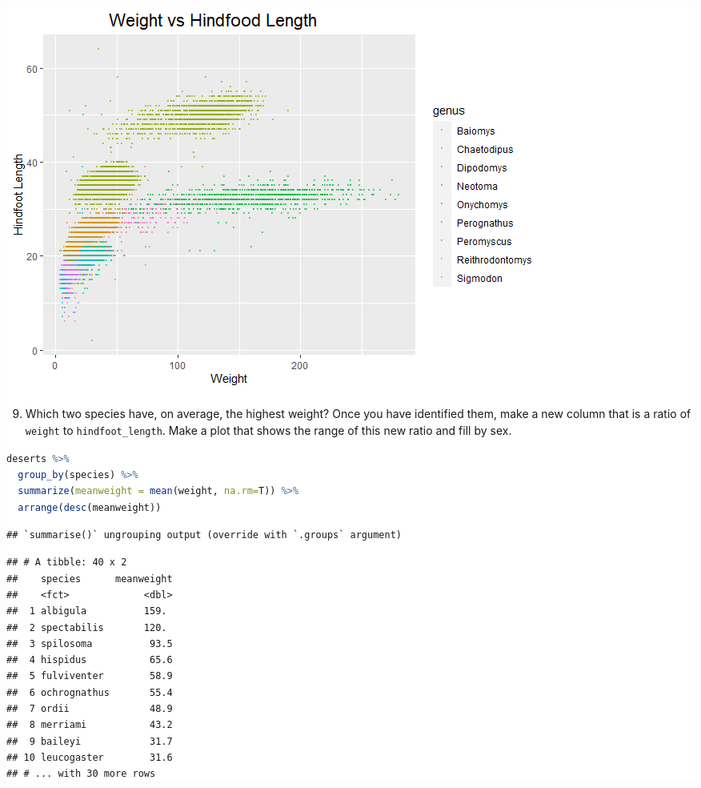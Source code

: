 ![](lab10_hw_files/figure-html/unnamed-chunk-14-1.png)


9. Which two species have, on average, the highest weight? Once you have identified them, make a new column that is a ratio of `weight` to `hindfoot_length`. Make a plot that shows the range of this new ratio and fill by sex.


```r
deserts %>%
  group_by(species) %>% 
  summarize(meanweight = mean(weight, na.rm=T)) %>% 
  arrange(desc(meanweight))
```

```
## `summarise()` ungrouping output (override with `.groups` argument)
```

```
## # A tibble: 40 x 2
##    species      meanweight
##    <fct>             <dbl>
##  1 albigula          159. 
##  2 spectabilis       120. 
##  3 spilosoma          93.5
##  4 hispidus           65.6
##  5 fulviventer        58.9
##  6 ochrognathus       55.4
##  7 ordii              48.9
##  8 merriami           43.2
##  9 baileyi            31.7
## 10 leucogaster        31.6
## # ... with 30 more rows
```
